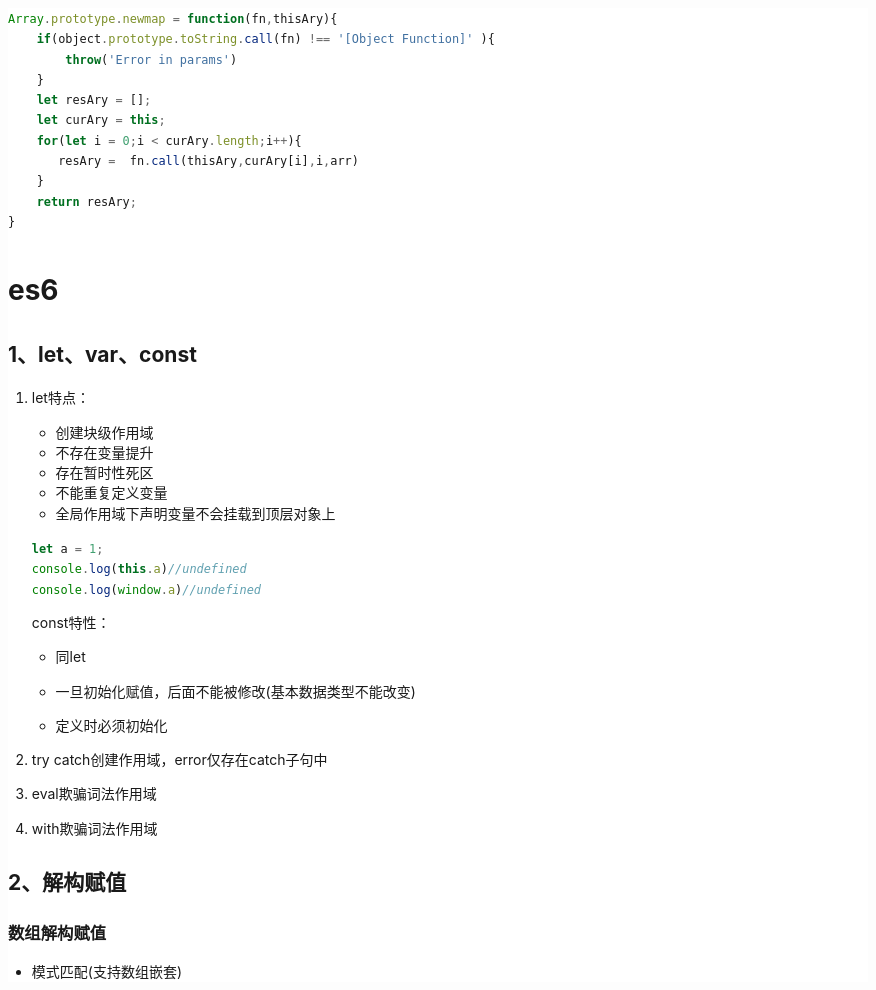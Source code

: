 

```js
Array.prototype.newmap = function(fn,thisAry){
	if(object.prototype.toString.call(fn) !== '[Object Function]' ){
        throw('Error in params')
    }
    let resAry = [];
    let curAry = this;
    for(let i = 0;i < curAry.length;i++){
       resAry =  fn.call(thisAry,curAry[i],i,arr)
    }
    return resAry;
}
```



# es6

## 1、let、var、const

1. let特点：

   - 创建块级作用域
   - 不存在变量提升
   - 存在暂时性死区
   - 不能重复定义变量 
   - 全局作用域下声明变量不会挂载到顶层对象上

   ```js
   let a = 1;
   console.log(this.a)//undefined
   console.log(window.a)//undefined
   ```

   

   const特性：

   - 同let

   - 一旦初始化赋值，后面不能被修改(基本数据类型不能改变)
   - 定义时必须初始化

2. try catch创建作用域，error仅存在catch子句中

3. eval欺骗词法作用域

4. with欺骗词法作用域

## 2、解构赋值

### 数组解构赋值

- 模式匹配(支持数组嵌套)
